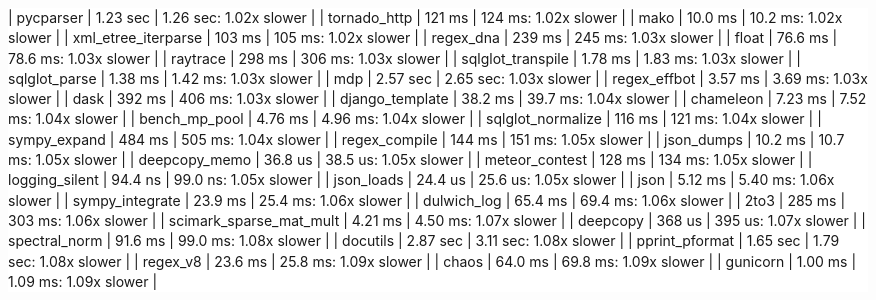 | pycparser                  | 1.23 sec                                                     | 1.26 sec: 1.02x slower                                                     |
| tornado_http               | 121 ms                                                       | 124 ms: 1.02x slower                                                       |
| mako                       | 10.0 ms                                                      | 10.2 ms: 1.02x slower                                                      |
| xml_etree_iterparse        | 103 ms                                                       | 105 ms: 1.02x slower                                                       |
| regex_dna                  | 239 ms                                                       | 245 ms: 1.03x slower                                                       |
| float                      | 76.6 ms                                                      | 78.6 ms: 1.03x slower                                                      |
| raytrace                   | 298 ms                                                       | 306 ms: 1.03x slower                                                       |
| sqlglot_transpile          | 1.78 ms                                                      | 1.83 ms: 1.03x slower                                                      |
| sqlglot_parse              | 1.38 ms                                                      | 1.42 ms: 1.03x slower                                                      |
| mdp                        | 2.57 sec                                                     | 2.65 sec: 1.03x slower                                                     |
| regex_effbot               | 3.57 ms                                                      | 3.69 ms: 1.03x slower                                                      |
| dask                       | 392 ms                                                       | 406 ms: 1.03x slower                                                       |
| django_template            | 38.2 ms                                                      | 39.7 ms: 1.04x slower                                                      |
| chameleon                  | 7.23 ms                                                      | 7.52 ms: 1.04x slower                                                      |
| bench_mp_pool              | 4.76 ms                                                      | 4.96 ms: 1.04x slower                                                      |
| sqlglot_normalize          | 116 ms                                                       | 121 ms: 1.04x slower                                                       |
| sympy_expand               | 484 ms                                                       | 505 ms: 1.04x slower                                                       |
| regex_compile              | 144 ms                                                       | 151 ms: 1.05x slower                                                       |
| json_dumps                 | 10.2 ms                                                      | 10.7 ms: 1.05x slower                                                      |
| deepcopy_memo              | 36.8 us                                                      | 38.5 us: 1.05x slower                                                      |
| meteor_contest             | 128 ms                                                       | 134 ms: 1.05x slower                                                       |
| logging_silent             | 94.4 ns                                                      | 99.0 ns: 1.05x slower                                                      |
| json_loads                 | 24.4 us                                                      | 25.6 us: 1.05x slower                                                      |
| json                       | 5.12 ms                                                      | 5.40 ms: 1.06x slower                                                      |
| sympy_integrate            | 23.9 ms                                                      | 25.4 ms: 1.06x slower                                                      |
| dulwich_log                | 65.4 ms                                                      | 69.4 ms: 1.06x slower                                                      |
| 2to3                       | 285 ms                                                       | 303 ms: 1.06x slower                                                       |
| scimark_sparse_mat_mult    | 4.21 ms                                                      | 4.50 ms: 1.07x slower                                                      |
| deepcopy                   | 368 us                                                       | 395 us: 1.07x slower                                                       |
| spectral_norm              | 91.6 ms                                                      | 99.0 ms: 1.08x slower                                                      |
| docutils                   | 2.87 sec                                                     | 3.11 sec: 1.08x slower                                                     |
| pprint_pformat             | 1.65 sec                                                     | 1.79 sec: 1.08x slower                                                     |
| regex_v8                   | 23.6 ms                                                      | 25.8 ms: 1.09x slower                                                      |
| chaos                      | 64.0 ms                                                      | 69.8 ms: 1.09x slower                                                      |
| gunicorn                   | 1.00 ms                                                      | 1.09 ms: 1.09x slower                                                      |